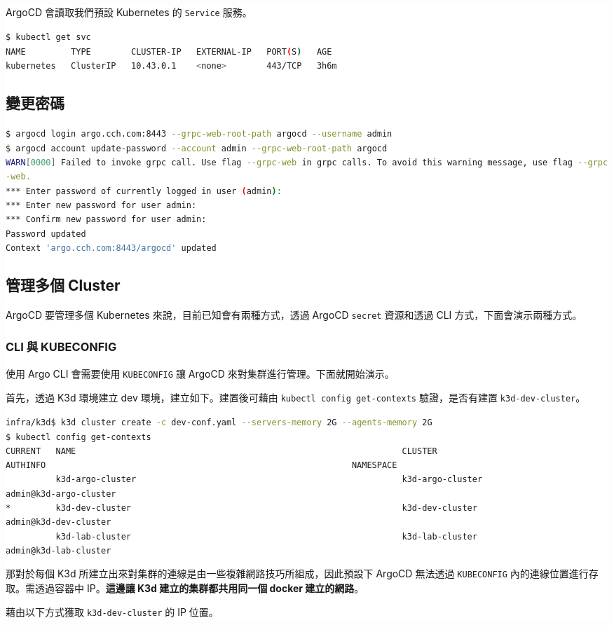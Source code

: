 
ArgoCD 會讀取我們預設 Kubernetes 的 `Service` 服務。

```bash
$ kubectl get svc
NAME         TYPE        CLUSTER-IP   EXTERNAL-IP   PORT(S)   AGE
kubernetes   ClusterIP   10.43.0.1    <none>        443/TCP   3h6m
```

## 變更密碼

```bash
$ argocd login argo.cch.com:8443 --grpc-web-root-path argocd --username admin
$ argocd account update-password --account admin --grpc-web-root-path argocd
WARN[0000] Failed to invoke grpc call. Use flag --grpc-web in grpc calls. To avoid this warning message, use flag --grpc-web.
*** Enter password of currently logged in user (admin):
*** Enter new password for user admin:
*** Confirm new password for user admin:
Password updated
Context 'argo.cch.com:8443/argocd' updated
```

## 管理多個 Cluster

ArgoCD 要管理多個 Kubernetes 來說，目前已知會有兩種方式，透過 ArgoCD `secret` 資源和透過 CLI 方式，下面會演示兩種方式。

### CLI 與 KUBECONFIG

使用 Argo CLI 會需要使用 `KUBECONFIG` 讓 ArgoCD 來對集群進行管理。下面就開始演示。


首先，透過 K3d 環境建立 dev 環境，建立如下。建置後可藉由 `kubectl config get-contexts` 驗證，是否有建置 `k3d-dev-cluster`。

```bash
infra/k3d$ k3d cluster create -c dev-conf.yaml --servers-memory 2G --agents-memory 2G
$ kubectl config get-contexts 
CURRENT   NAME                                                                 CLUSTER                                                              AUTHINFO                                                             NAMESPACE
          k3d-argo-cluster                                                     k3d-argo-cluster                                                     admin@k3d-argo-cluster                                               
*         k3d-dev-cluster                                                      k3d-dev-cluster                                                      admin@k3d-dev-cluster                                                
          k3d-lab-cluster                                                      k3d-lab-cluster                                                      admin@k3d-lab-cluster                                       
```

那對於每個 K3d 所建立出來對集群的連線是由一些複雜網路技巧所組成，因此預設下 ArgoCD 無法透過 `KUBECONFIG` 內的連線位置進行存取。需透過容器中 IP。**這邊讓 K3d 建立的集群都共用同一個 docker 建立的網路**。

藉由以下方式獲取 `k3d-dev-cluster` 的 IP 位置。
